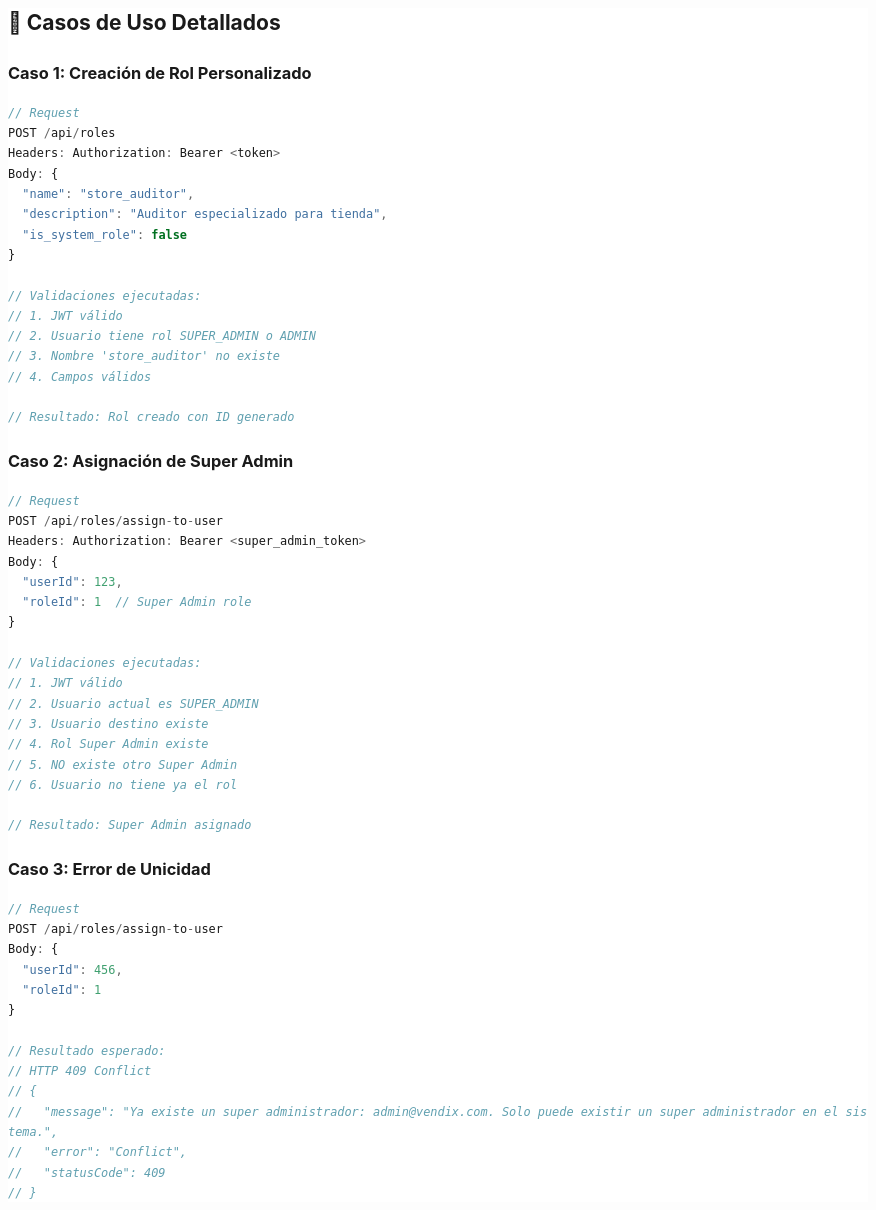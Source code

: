## 🎯 Casos de Uso Detallados

### Caso 1: Creación de Rol Personalizado
```typescript
// Request
POST /api/roles
Headers: Authorization: Bearer <token>
Body: {
  "name": "store_auditor",
  "description": "Auditor especializado para tienda",
  "is_system_role": false
}

// Validaciones ejecutadas:
// 1. JWT válido
// 2. Usuario tiene rol SUPER_ADMIN o ADMIN
// 3. Nombre 'store_auditor' no existe
// 4. Campos válidos

// Resultado: Rol creado con ID generado
```

### Caso 2: Asignación de Super Admin
```typescript
// Request
POST /api/roles/assign-to-user
Headers: Authorization: Bearer <super_admin_token>
Body: {
  "userId": 123,
  "roleId": 1  // Super Admin role
}

// Validaciones ejecutadas:
// 1. JWT válido
// 2. Usuario actual es SUPER_ADMIN
// 3. Usuario destino existe
// 4. Rol Super Admin existe
// 5. NO existe otro Super Admin
// 6. Usuario no tiene ya el rol

// Resultado: Super Admin asignado
```

### Caso 3: Error de Unicidad
```typescript
// Request
POST /api/roles/assign-to-user
Body: {
  "userId": 456,
  "roleId": 1
}

// Resultado esperado:
// HTTP 409 Conflict
// {
//   "message": "Ya existe un super administrador: admin@vendix.com. Solo puede existir un super administrador en el sistema.",
//   "error": "Conflict",
//   "statusCode": 409
// }
```
